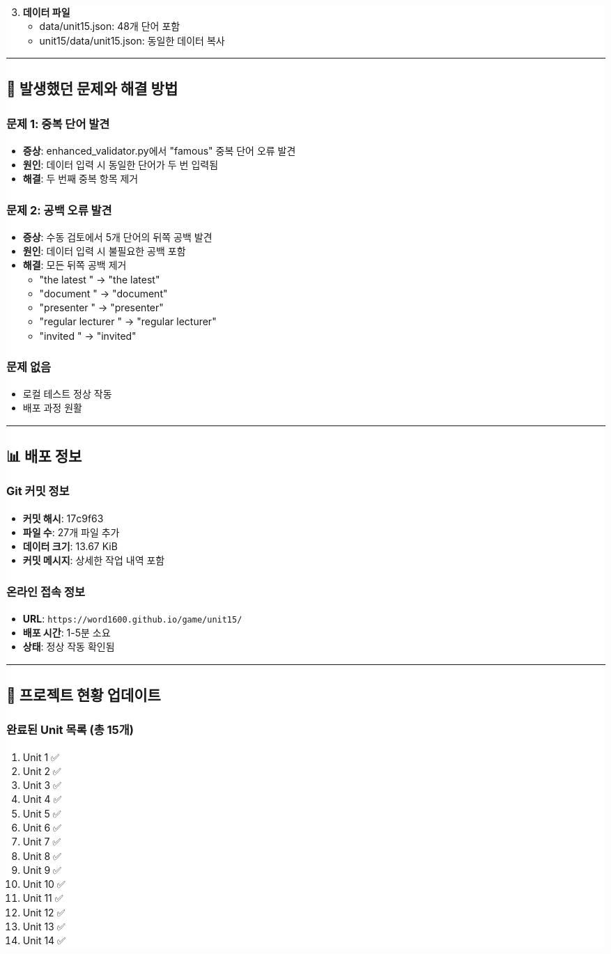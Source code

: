 3. **데이터 파일**
   - data/unit15.json: 48개 단어 포함
   - unit15/data/unit15.json: 동일한 데이터 복사

---

## 🚨 **발생했던 문제와 해결 방법**

### **문제 1: 중복 단어 발견**
- **증상**: enhanced_validator.py에서 "famous" 중복 단어 오류 발견
- **원인**: 데이터 입력 시 동일한 단어가 두 번 입력됨
- **해결**: 두 번째 중복 항목 제거

### **문제 2: 공백 오류 발견**
- **증상**: 수동 검토에서 5개 단어의 뒤쪽 공백 발견
- **원인**: 데이터 입력 시 불필요한 공백 포함
- **해결**: 모든 뒤쪽 공백 제거
  - "the latest " → "the latest"
  - "document " → "document"
  - "presenter " → "presenter"
  - "regular lecturer " → "regular lecturer"
  - "invited " → "invited"

### **문제 없음**
- 로컬 테스트 정상 작동
- 배포 과정 원활

---

## 📊 **배포 정보**

### **Git 커밋 정보**
- **커밋 해시**: 17c9f63
- **파일 수**: 27개 파일 추가
- **데이터 크기**: 13.67 KiB
- **커밋 메시지**: 상세한 작업 내역 포함

### **온라인 접속 정보**
- **URL**: `https://word1600.github.io/game/unit15/`
- **배포 시간**: 1-5분 소요
- **상태**: 정상 작동 확인됨

---

## 🎯 **프로젝트 현황 업데이트**

### **완료된 Unit 목록 (총 15개)**
1. Unit 1 ✅
2. Unit 2 ✅
3. Unit 3 ✅
4. Unit 4 ✅
5. Unit 5 ✅
6. Unit 6 ✅
7. Unit 7 ✅
8. Unit 8 ✅
9. Unit 9 ✅
10. Unit 10 ✅
11. Unit 11 ✅
12. Unit 12 ✅
13. Unit 13 ✅
14. Unit 14 ✅
